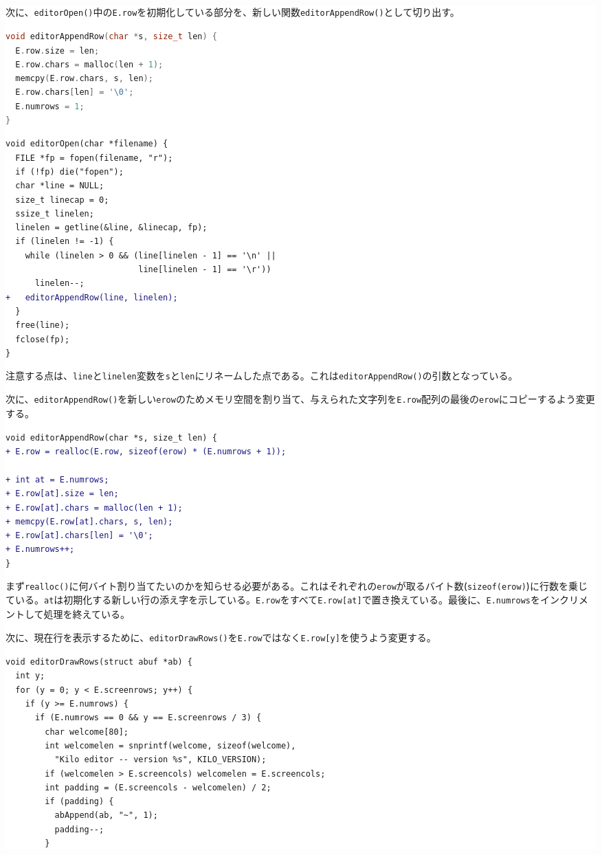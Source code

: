 
次に、`editorOpen()`中の`E.row`を初期化している部分を、新しい関数`editorAppendRow()`として切り出す。

```c
void editorAppendRow(char *s, size_t len) {
  E.row.size = len;
  E.row.chars = malloc(len + 1);
  memcpy(E.row.chars, s, len);
  E.row.chars[len] = '\0';
  E.numrows = 1;
}
```

```diff
void editorOpen(char *filename) {
  FILE *fp = fopen(filename, "r");
  if (!fp) die("fopen");
  char *line = NULL;
  size_t linecap = 0;
  ssize_t linelen;
  linelen = getline(&line, &linecap, fp);
  if (linelen != -1) {
    while (linelen > 0 && (line[linelen - 1] == '\n' ||
                           line[linelen - 1] == '\r'))
      linelen--;
+   editorAppendRow(line, linelen);
  }
  free(line);
  fclose(fp);
}
```

注意する点は、`line`と`linelen`変数を`s`と`len`にリネームした点である。これは`editorAppendRow()`の引数となっている。

次に、`editorAppendRow()`を新しい`erow`のためメモリ空間を割り当て、与えられた文字列を`E.row`配列の最後の`erow`にコピーするよう変更する。

```diff
void editorAppendRow(char *s, size_t len) {
+ E.row = realloc(E.row, sizeof(erow) * (E.numrows + 1));

+ int at = E.numrows;
+ E.row[at].size = len;
+ E.row[at].chars = malloc(len + 1);
+ memcpy(E.row[at].chars, s, len);
+ E.row[at].chars[len] = '\0';
+ E.numrows++;
}
```

まず`realloc()`に何バイト割り当てたいのかを知らせる必要がある。これはそれぞれの`erow`が取るバイト数(`sizeof(erow)`)に行数を乗じている。`at`は初期化する新しい行の添え字を示している。`E.row`をすべて`E.row[at]`で置き換えている。最後に、`E.numrows`をインクリメントして処理を終えている。

次に、現在行を表示するために、`editorDrawRows()`を`E.row`ではなく`E.row[y]`を使うよう変更する。

```diff
void editorDrawRows(struct abuf *ab) {
  int y;
  for (y = 0; y < E.screenrows; y++) {
    if (y >= E.numrows) {
      if (E.numrows == 0 && y == E.screenrows / 3) {
        char welcome[80];
        int welcomelen = snprintf(welcome, sizeof(welcome),
          "Kilo editor -- version %s", KILO_VERSION);
        if (welcomelen > E.screencols) welcomelen = E.screencols;
        int padding = (E.screencols - welcomelen) / 2;
        if (padding) {
          abAppend(ab, "~", 1);
          padding--;
        }
```